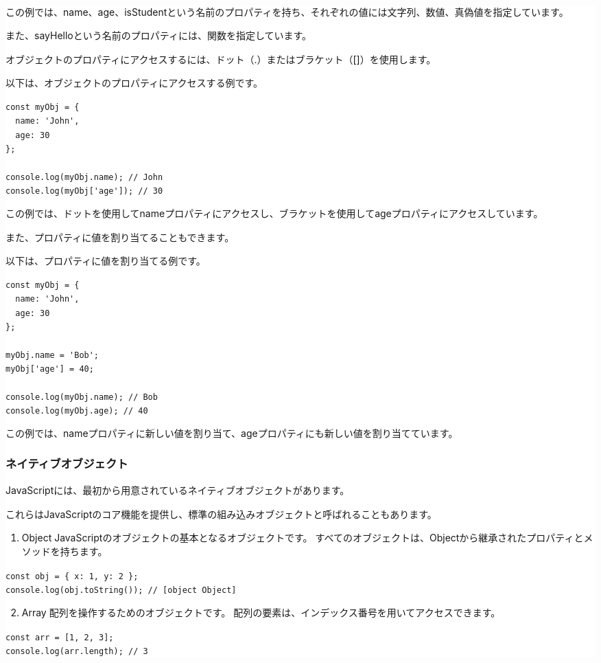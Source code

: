 この例では、name、age、isStudentという名前のプロパティを持ち、それぞれの値には文字列、数値、真偽値を指定しています。

また、sayHelloという名前のプロパティには、関数を指定しています。

オブジェクトのプロパティにアクセスするには、ドット（.）またはブラケット（[]）を使用します。

以下は、オブジェクトのプロパティにアクセスする例です。

```
const myObj = {
  name: 'John',
  age: 30
};

console.log(myObj.name); // John
console.log(myObj['age']); // 30
```

この例では、ドットを使用してnameプロパティにアクセスし、ブラケットを使用してageプロパティにアクセスしています。

また、プロパティに値を割り当てることもできます。

以下は、プロパティに値を割り当てる例です。

```
const myObj = {
  name: 'John',
  age: 30
};

myObj.name = 'Bob';
myObj['age'] = 40;

console.log(myObj.name); // Bob
console.log(myObj.age); // 40
```

この例では、nameプロパティに新しい値を割り当て、ageプロパティにも新しい値を割り当てています。

### ネイティブオブジェクト

JavaScriptには、最初から用意されているネイティブオブジェクトがあります。

これらはJavaScriptのコア機能を提供し、標準の組み込みオブジェクトと呼ばれることもあります。

1. Object
JavaScriptのオブジェクトの基本となるオブジェクトです。
すべてのオブジェクトは、Objectから継承されたプロパティとメソッドを持ちます。

```
const obj = { x: 1, y: 2 };
console.log(obj.toString()); // [object Object]
```

2. Array
配列を操作するためのオブジェクトです。
配列の要素は、インデックス番号を用いてアクセスできます。

```
const arr = [1, 2, 3];
console.log(arr.length); // 3
```
